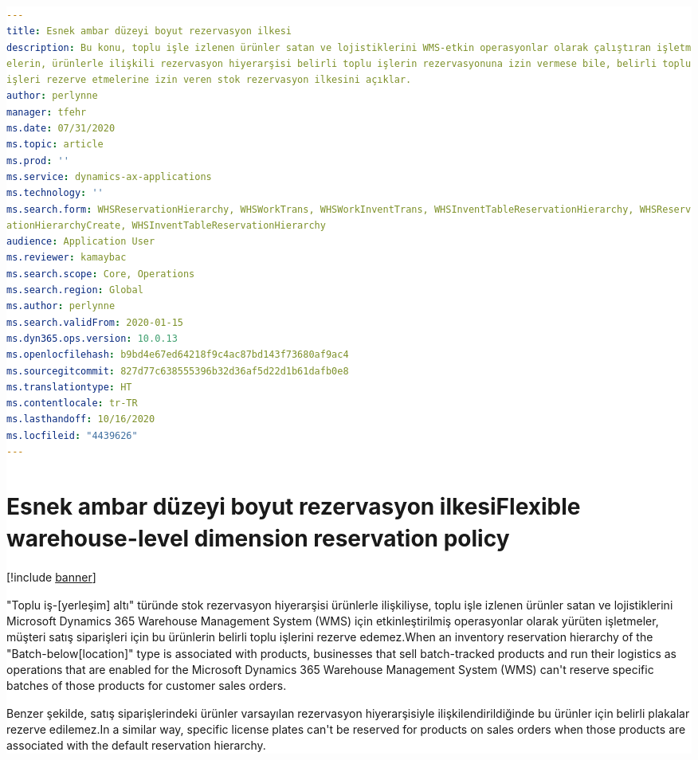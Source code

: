 ```yaml
---
title: Esnek ambar düzeyi boyut rezervasyon ilkesi
description: Bu konu, toplu işle izlenen ürünler satan ve lojistiklerini WMS-etkin operasyonlar olarak çalıştıran işletmelerin, ürünlerle ilişkili rezervasyon hiyerarşisi belirli toplu işlerin rezervasyonuna izin vermese bile, belirli toplu işleri rezerve etmelerine izin veren stok rezervasyon ilkesini açıklar.
author: perlynne
manager: tfehr
ms.date: 07/31/2020
ms.topic: article
ms.prod: ''
ms.service: dynamics-ax-applications
ms.technology: ''
ms.search.form: WHSReservationHierarchy, WHSWorkTrans, WHSWorkInventTrans, WHSInventTableReservationHierarchy, WHSReservationHierarchyCreate, WHSInventTableReservationHierarchy
audience: Application User
ms.reviewer: kamaybac
ms.search.scope: Core, Operations
ms.search.region: Global
ms.author: perlynne
ms.search.validFrom: 2020-01-15
ms.dyn365.ops.version: 10.0.13
ms.openlocfilehash: b9bd4e67ed64218f9c4ac87bd143f73680af9ac4
ms.sourcegitcommit: 827d77c638555396b32d36af5d22d1b61dafb0e8
ms.translationtype: HT
ms.contentlocale: tr-TR
ms.lasthandoff: 10/16/2020
ms.locfileid: "4439626"
---
```

# <a name="flexible-warehouse-level-dimension-reservation-policy"></a><span data-ttu-id="3b57b-103">Esnek ambar düzeyi boyut rezervasyon ilkesi</span><span class="sxs-lookup"><span data-stu-id="3b57b-103">Flexible warehouse-level dimension reservation policy</span></span>

[!include [banner](../includes/banner.md)]

<span data-ttu-id="3b57b-104">"Toplu iş-\[yerleşim\] altı" türünde stok rezervasyon hiyerarşisi ürünlerle ilişkiliyse, toplu işle izlenen ürünler satan ve lojistiklerini Microsoft Dynamics 365 Warehouse Management System (WMS) için etkinleştirilmiş operasyonlar olarak yürüten işletmeler, müşteri satış siparişleri için bu ürünlerin belirli toplu işlerini rezerve edemez.</span><span class="sxs-lookup"><span data-stu-id="3b57b-104">When an inventory reservation hierarchy of the "Batch-below\[location\]" type is associated with products, businesses that sell batch-tracked products and run their logistics as operations that are enabled for the Microsoft Dynamics 365 Warehouse Management System (WMS) can't reserve specific batches of those products for customer sales orders.</span></span>

<span data-ttu-id="3b57b-105">Benzer şekilde, satış siparişlerindeki ürünler varsayılan rezervasyon hiyerarşisiyle ilişkilendirildiğinde bu ürünler için belirli plakalar rezerve edilemez.</span><span class="sxs-lookup"><span data-stu-id="3b57b-105">In a similar way, specific license plates can't be reserved for products on sales orders when those products are associated with the default reservation hierarchy.</span></span>
